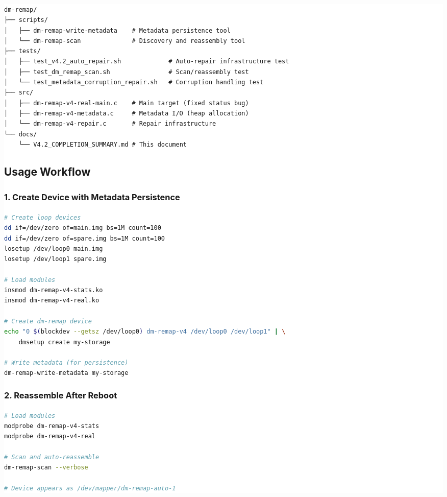 ```
dm-remap/
├── scripts/
│   ├── dm-remap-write-metadata    # Metadata persistence tool
│   └── dm-remap-scan              # Discovery and reassembly tool
├── tests/
│   ├── test_v4.2_auto_repair.sh             # Auto-repair infrastructure test
│   ├── test_dm_remap_scan.sh                # Scan/reassembly test
│   └── test_metadata_corruption_repair.sh   # Corruption handling test
├── src/
│   ├── dm-remap-v4-real-main.c    # Main target (fixed status bug)
│   ├── dm-remap-v4-metadata.c     # Metadata I/O (heap allocation)
│   └── dm-remap-v4-repair.c       # Repair infrastructure
└── docs/
    └── V4.2_COMPLETION_SUMMARY.md # This document
```

## Usage Workflow

### 1. Create Device with Metadata Persistence

```bash
# Create loop devices
dd if=/dev/zero of=main.img bs=1M count=100
dd if=/dev/zero of=spare.img bs=1M count=100
losetup /dev/loop0 main.img
losetup /dev/loop1 spare.img

# Load modules
insmod dm-remap-v4-stats.ko
insmod dm-remap-v4-real.ko

# Create dm-remap device
echo "0 $(blockdev --getsz /dev/loop0) dm-remap-v4 /dev/loop0 /dev/loop1" | \
    dmsetup create my-storage

# Write metadata (for persistence)
dm-remap-write-metadata my-storage
```

### 2. Reassemble After Reboot

```bash
# Load modules
modprobe dm-remap-v4-stats
modprobe dm-remap-v4-real

# Scan and auto-reassemble
dm-remap-scan --verbose

# Device appears as /dev/mapper/dm-remap-auto-1
```
